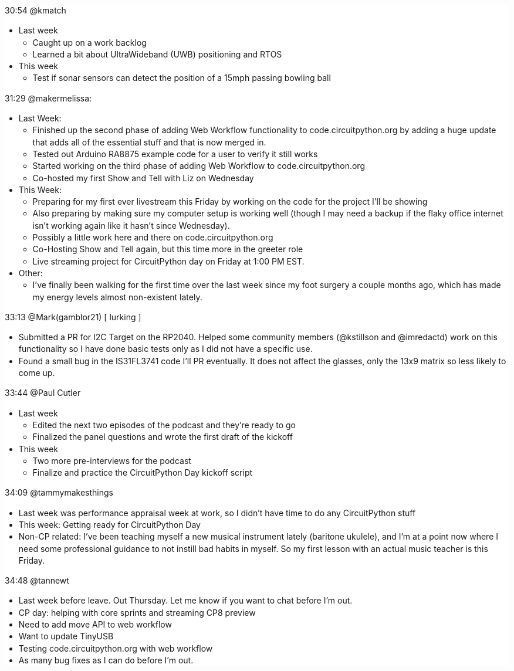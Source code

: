 
30:54 @kmatch
* Last week
   * Caught up on a work backlog
   * Learned a bit about UltraWideband (UWB) positioning and RTOS
* This week
   * Test if sonar sensors can detect the position of a 15mph passing bowling ball


31:29 @makermelissa:
* Last Week:
   * Finished up the second phase of adding Web Workflow functionality to code.circuitpython.org by adding a huge update that adds all of the essential stuff and that is now merged in.
   * Tested out Arduino RA8875 example code for a user to verify it still works
   * Started working on the third phase of adding Web Workflow to code.circuitpython.org
   * Co-hosted my first Show and Tell with Liz on Wednesday
* This Week:
   * Preparing for my first ever livestream this Friday by working on the code for the project I’ll be showing
   * Also preparing by making sure my computer setup is working well (though I may need a backup if the flaky office internet isn’t working again like it hasn’t since Wednesday).
   * Possibly a little work here and there on code.circuitpython.org
   * Co-Hosting Show and Tell again, but this time more in the greeter role
   * Live streaming project for CircuitPython day on Friday at 1:00 PM EST.
* Other:
   * I’ve finally been walking for the first time over the last week since my foot surgery a couple months ago, which has made my energy levels almost non-existent lately.


33:13 @Mark(gamblor21) [ lurking ]
* Submitted a PR for I2C Target on the RP2040. Helped some community members (@kstillson and @imredactd) work on this functionality so I have done basic tests only as I did not have a specific use.
* Found a small bug in the IS31FL3741 code I’ll PR eventually. It does not affect the glasses, only the 13x9 matrix so less likely to come up.


33:44 @Paul Cutler
* Last week
   * Edited the next two episodes of the podcast and they’re ready to go
   * Finalized the panel questions and wrote the first draft of the kickoff
* This week
   * Two more pre-interviews for the podcast
   * Finalize and practice the CircuitPython Day kickoff script


34:09 @tammymakesthings 
* Last week was performance appraisal week at work, so I didn’t have time to do any CircuitPython stuff
* This week: Getting ready for CircuitPython Day
* Non-CP related: I’ve been teaching myself a new musical instrument lately (baritone ukulele), and I’m at a point now where I need some professional guidance to not instill bad habits in myself. So my first lesson with an actual music teacher is this Friday.


34:48 @tannewt
* Last week before leave. Out Thursday. Let me know if you want to chat before I’m out.
* CP day: helping with core sprints and streaming CP8 preview
* Need to add move API to web workflow
* Want to update TinyUSB
* Testing code.circuitpython.org with web workflow
* As many bug fixes as I can do before I’m out.
